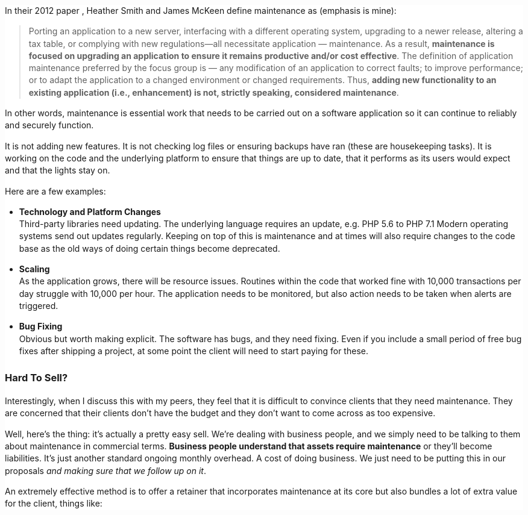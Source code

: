 <p>In their 2012 paper , Heather Smith and James McKeen define maintenance as (emphasis is mine):</p>

<blockquote>Porting an application to a new server, interfacing with a different operating system, upgrading to a newer release, altering a tax table, or complying with new regulations—all necessitate application &mdash; maintenance. As a result, <strong>maintenance is focused on upgrading an application to ensure it remains productive and/or cost effective</strong>. The definition of application maintenance preferred by the focus group is &mdash; any modification of an application to correct faults; to improve performance; or to adapt the application to a changed environment or changed requirements. Thus, <strong>adding new functionality to an existing application (i.e., enhancement) is not, strictly speaking, considered maintenance</strong>.</blockquote>

<p>In other words, maintenance is essential work that needs to be carried out on a software application so it can continue to reliably and securely function.</p>

<p>It is not adding new features. It is not checking log files or ensuring backups have ran (these are housekeeping tasks). It is working on the code and the underlying platform to ensure that things are up to date, that it performs as its users would expect and that the lights stay on.</p>

<p>Here are a few examples:</p>

<ul>
<li><p><strong>Technology and Platform Changes</strong><br />
Third-party libraries need updating. The underlying language requires an update, e.g. PHP 5.6 to PHP 7.1  Modern operating systems send out updates regularly. Keeping on top of this is maintenance and at times will also require changes to the code base as the old ways of doing certain things become deprecated.</p></li>

<li><p><strong>Scaling</strong><br />
As the application grows, there will be resource issues. Routines within the code that worked fine with 10,000 transactions per day struggle with 10,000 per hour. The application needs to be monitored, but also action needs to be taken when alerts are triggered.</p></li>

<li><p><strong>Bug Fixing</strong><br />
Obvious but worth making explicit. The software has bugs, and they need fixing. Even if you include a small period of free bug fixes after shipping a project, at some point the client will need to start paying for these.</p></li>
</ul>


  <div id="sponsors-article" data-impression="true" class="c-promo-box c-promo-box--ad sponsors hidden" data-audience="non-subscriber" data-remove="true"></div>



<h3 id="hard-to-sell">Hard To Sell?</h3>

<p>Interestingly, when I discuss this with my peers, they feel that it is difficult to convince clients that they need maintenance. They are concerned that their clients don’t have the budget and they don’t want to come across as too expensive.</p>

<p>Well, here’s the thing: it’s actually a pretty easy sell. We’re dealing with business people, and we simply need to be talking to them about maintenance in commercial terms. <strong>Business people understand that assets require maintenance</strong> or they’ll become liabilities. It&rsquo;s just another standard ongoing monthly overhead. A cost of doing business. We just need to be putting this in our proposals <em>and making sure that we follow up on it</em>.</p>

<p>An extremely effective method is to offer a retainer that incorporates maintenance at its core but also bundles a lot of extra value for the client, things like:</p>
